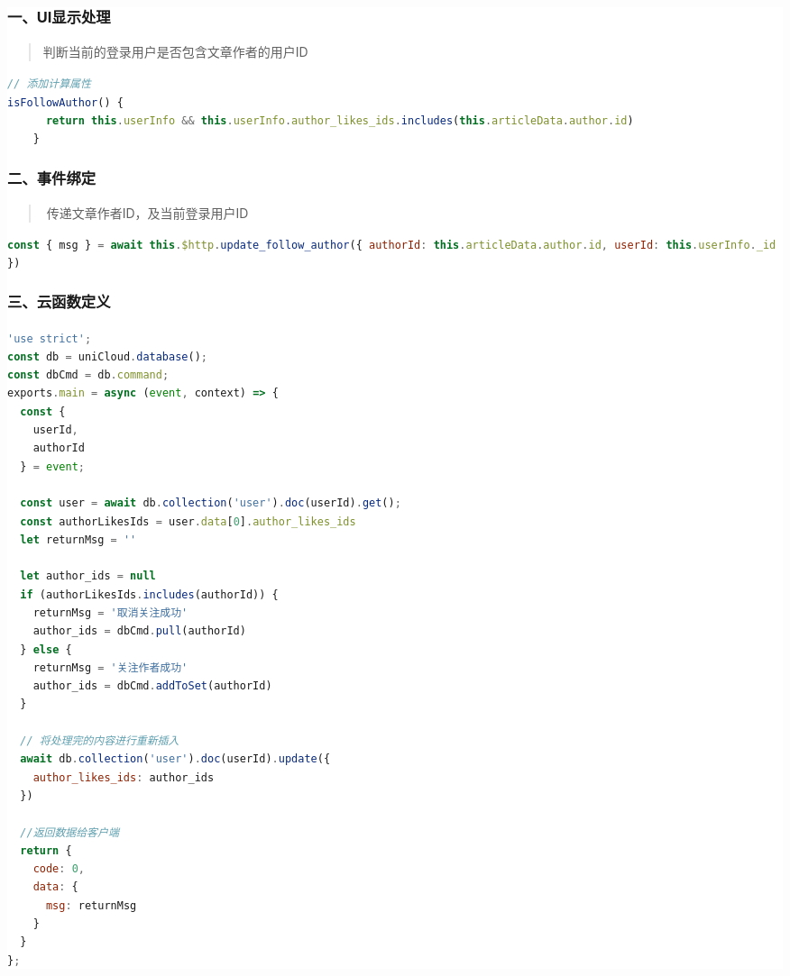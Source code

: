    

   ### 一、UI显示处理

   > 判断当前的登录用户是否包含文章作者的用户ID

   ```js
   // 添加计算属性 
   isFollowAuthor() {
         return this.userInfo && this.userInfo.author_likes_ids.includes(this.articleData.author.id)
       }
   ```

   ### 二、事件绑定

   > ​	传递文章作者ID，及当前登录用户ID

   ```js
   const { msg } = await this.$http.update_follow_author({ authorId: this.articleData.author.id, userId: this.userInfo._id })
   
   ```

   ### 三、云函数定义

   ```js
   'use strict';
   const db = uniCloud.database();
   const dbCmd = db.command;
   exports.main = async (event, context) => {
     const {
       userId,
       authorId
     } = event;
   
     const user = await db.collection('user').doc(userId).get();
     const authorLikesIds = user.data[0].author_likes_ids
     let returnMsg = ''
   
     let author_ids = null
     if (authorLikesIds.includes(authorId)) {
       returnMsg = '取消关注成功'
       author_ids = dbCmd.pull(authorId)
     } else {
       returnMsg = '关注作者成功'
       author_ids = dbCmd.addToSet(authorId)
     }
   
     // 将处理完的内容进行重新插入
     await db.collection('user').doc(userId).update({
       author_likes_ids: author_ids
     })
   
     //返回数据给客户端
     return {
       code: 0,
       data: {
         msg: returnMsg
       }
     }
   };
   
   ```
